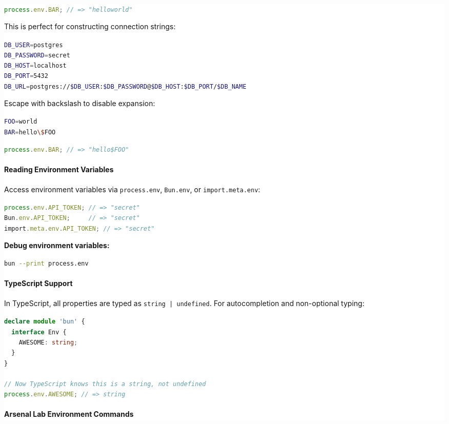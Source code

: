 ```typescript
process.env.BAR; // => "helloworld"
```

This is perfect for constructing connection strings:

```bash
DB_USER=postgres
DB_PASSWORD=secret
DB_HOST=localhost
DB_PORT=5432
DB_URL=postgres://$DB_USER:$DB_PASSWORD@$DB_HOST:$DB_PORT/$DB_NAME
```

Escape with backslash to disable expansion:

```bash
FOO=world
BAR=hello\$FOO
```

```typescript
process.env.BAR; // => "hello$FOO"
```

#### Reading Environment Variables

Access environment variables via `process.env`, `Bun.env`, or `import.meta.env`:

```typescript
process.env.API_TOKEN; // => "secret"
Bun.env.API_TOKEN;     // => "secret"
import.meta.env.API_TOKEN; // => "secret"
```

**Debug environment variables:**

```bash
bun --print process.env
```

#### TypeScript Support

In TypeScript, all properties are typed as `string | undefined`. For autocompletion and non-optional typing:

```typescript
declare module 'bun' {
  interface Env {
    AWESOME: string;
  }
}

// Now TypeScript knows this is a string, not undefined
process.env.AWESOME; // => string
```

#### Arsenal Lab Environment Commands
